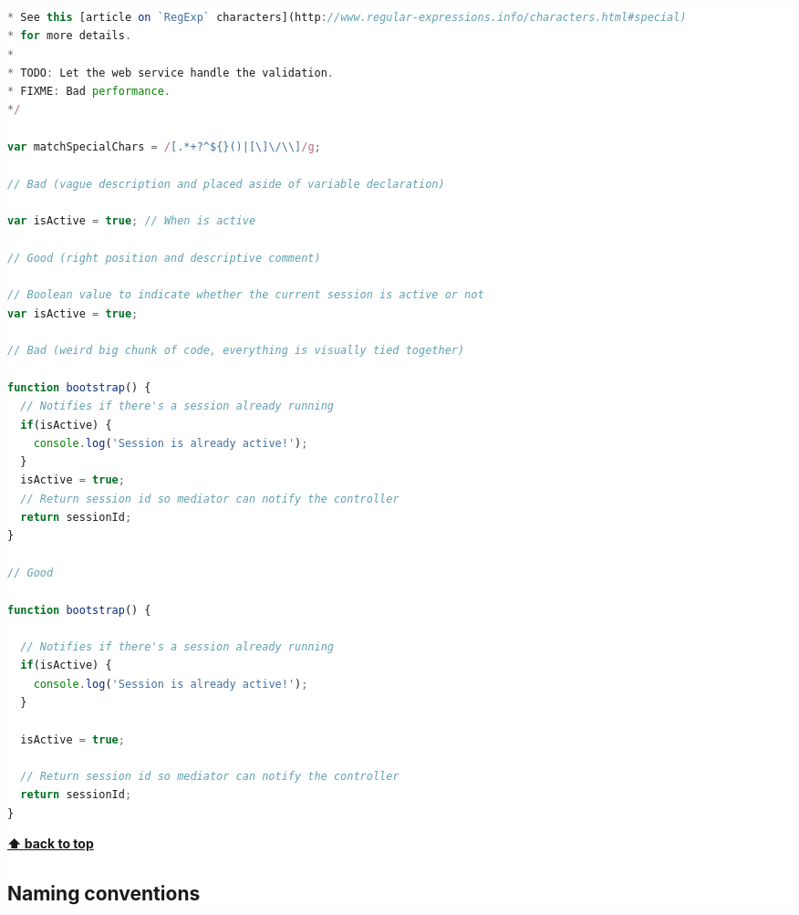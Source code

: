 ```javascript
* See this [article on `RegExp` characters](http://www.regular-expressions.info/characters.html#special)
* for more details.
*
* TODO: Let the web service handle the validation.
* FIXME: Bad performance.
*/

var matchSpecialChars = /[.*+?^${}()|[\]\/\\]/g;

// Bad (vague description and placed aside of variable declaration)

var isActive = true; // When is active

// Good (right position and descriptive comment)

// Boolean value to indicate whether the current session is active or not
var isActive = true;

// Bad (weird big chunk of code, everything is visually tied together)

function bootstrap() {
  // Notifies if there's a session already running
  if(isActive) {
  	console.log('Session is already active!');
  }
  isActive = true;
  // Return session id so mediator can notify the controller
  return sessionId;
}

// Good

function bootstrap() {

  // Notifies if there's a session already running
  if(isActive) {
  	console.log('Session is already active!');
  }
  
  isActive = true;
  
  // Return session id so mediator can notify the controller
  return sessionId;
}
```

**[⬆ back to top](#toc)**

## Naming conventions
